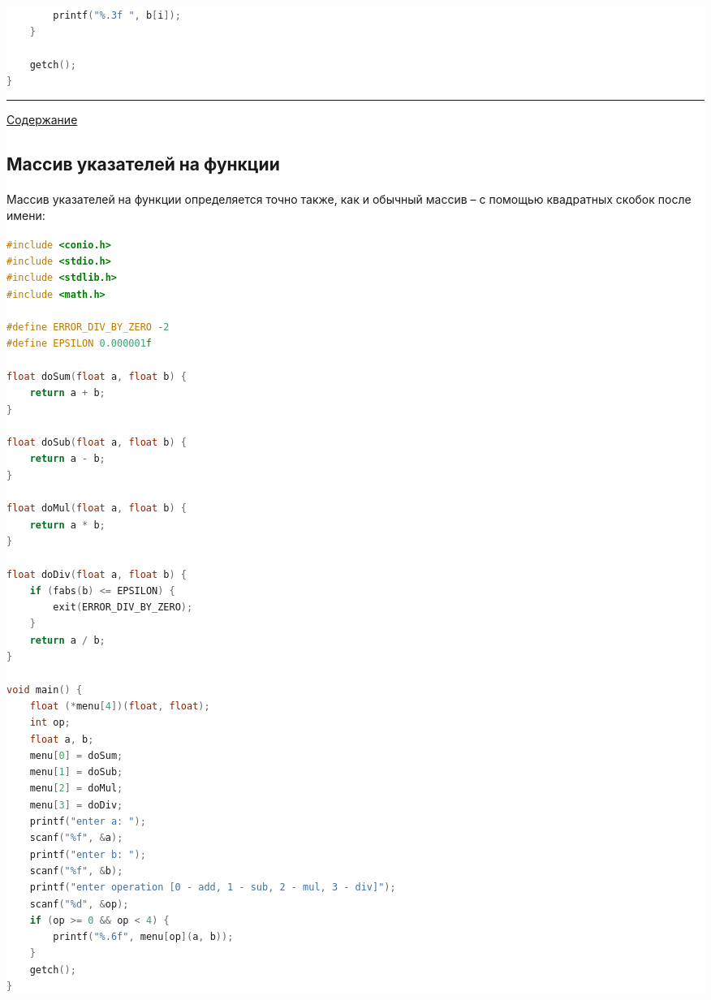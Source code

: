 ```c
        printf("%.3f ", b[i]);
    }
 
    getch();
}
```

---
[Содержание](#содержание)

## Массив указателей на функции

Массив указателей на функции определяется точно также, как и обычный массив – с помощью квадратных скобок после имени:

```c
#include <conio.h>
#include <stdio.h>
#include <stdlib.h>
#include <math.h>
 
#define ERROR_DIV_BY_ZERO -2
#define EPSILON 0.000001f
 
float doSum(float a, float b) {
    return a + b;
}
 
float doSub(float a, float b) {
    return a - b;
}
 
float doMul(float a, float b) {
    return a * b;
}
 
float doDiv(float a, float b) {
    if (fabs(b) <= EPSILON) {
        exit(ERROR_DIV_BY_ZERO);
    }
    return a / b;
}
 
void main() {
    float (*menu[4])(float, float);
    int op;
    float a, b;
    menu[0] = doSum;
    menu[1] = doSub;
    menu[2] = doMul;
    menu[3] = doDiv;
    printf("enter a: ");
    scanf("%f", &a);
    printf("enter b: ");
    scanf("%f", &b);
    printf("enter operation [0 - add, 1 - sub, 2 - mul, 3 - div]");
    scanf("%d", &op);
    if (op >= 0 && op < 4) {
        printf("%.6f", menu[op](a, b));
    }
    getch();
}
```
